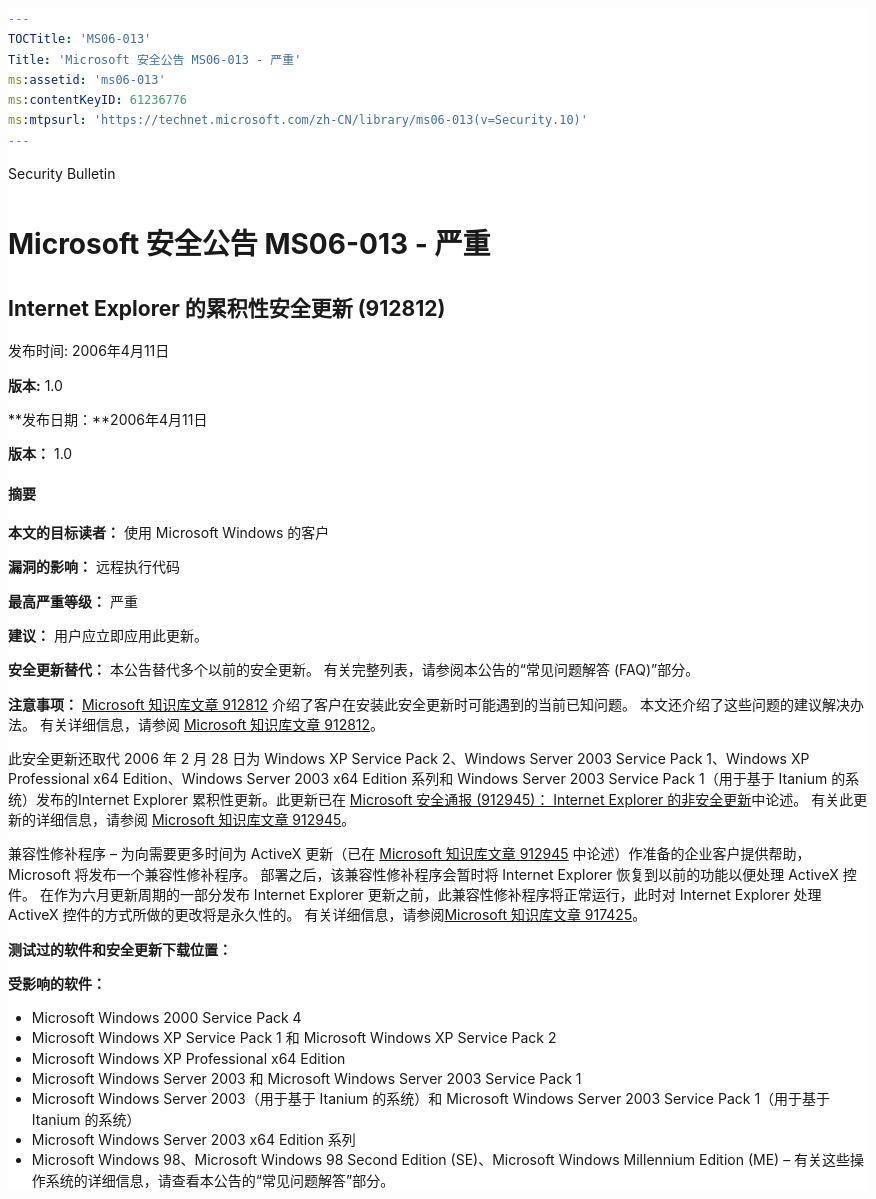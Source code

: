 ```yaml
---
TOCTitle: 'MS06-013'
Title: 'Microsoft 安全公告 MS06-013 - 严重'
ms:assetid: 'ms06-013'
ms:contentKeyID: 61236776
ms:mtpsurl: 'https://technet.microsoft.com/zh-CN/library/ms06-013(v=Security.10)'
---
```


Security Bulletin

Microsoft 安全公告 MS06-013 - 严重
==================================

Internet Explorer 的累积性安全更新 (912812)
-------------------------------------------

发布时间: 2006年4月11日

**版本:** 1.0

**发布日期：**2006年4月11日

**版本：** 1.0

#### 摘要

**本文的目标读者：** 使用 Microsoft Windows 的客户

**漏洞的影响：** 远程执行代码

**最高严重等级：** 严重

**建议：** 用户应立即应用此更新。

**安全更新替代：** 本公告替代多个以前的安全更新。 有关完整列表，请参阅本公告的“常见问题解答 (FAQ)”部分。

**注意事项：** [Microsoft 知识库文章 912812](http://support.microsoft.com/kb/912812) 介绍了客户在安装此安全更新时可能遇到的当前已知问题。 本文还介绍了这些问题的建议解决办法。 有关详细信息，请参阅 [Microsoft 知识库文章 912812](http://support.microsoft.com/kb/912812)。

此安全更新还取代 2006 年 2 月 28 日为 Windows XP Service Pack 2、Windows Server 2003 Service Pack 1、Windows XP Professional x64 Edition、Windows Server 2003 x64 Edition 系列和 Windows Server 2003 Service Pack 1（用于基于 Itanium 的系统）发布的Internet Explorer 累积性更新。此更新已在 [Microsoft 安全通报 (912945)： Internet Explorer 的非安全更新](http://go.microsoft.com/fwlink/?linkid=59550)中论述。 有关此更新的详细信息，请参阅 [Microsoft 知识库文章 912945](http://support.microsoft.com/kb/912945)。

兼容性修补程序 – 为向需要更多时间为 ActiveX 更新（已在 [Microsoft 知识库文章 912945](http://support.microsoft.com/kb/912945) 中论述）作准备的企业客户提供帮助，Microsoft 将发布一个兼容性修补程序。 部署之后，该兼容性修补程序会暂时将 Internet Explorer 恢复到以前的功能以便处理 ActiveX 控件。 在作为六月更新周期的一部分发布 Internet Explorer 更新之前，此兼容性修补程序将正常运行，此时对 Internet Explorer 处理 ActiveX 控件的方式所做的更改将是永久性的。 有关详细信息，请参阅[Microsoft 知识库文章 917425](http://support.microsoft.com/kb/917425)。

**测试过的软件和安全更新下载位置：**

**受影响的软件：**

-   Microsoft Windows 2000 Service Pack 4
-   Microsoft Windows XP Service Pack 1 和 Microsoft Windows XP Service Pack 2
-   Microsoft Windows XP Professional x64 Edition
-   Microsoft Windows Server 2003 和 Microsoft Windows Server 2003 Service Pack 1
-   Microsoft Windows Server 2003（用于基于 Itanium 的系统）和 Microsoft Windows Server 2003 Service Pack 1（用于基于 Itanium 的系统）
-   Microsoft Windows Server 2003 x64 Edition 系列
-   Microsoft Windows 98、Microsoft Windows 98 Second Edition (SE)、Microsoft Windows Millennium Edition (ME) – 有关这些操作系统的详细信息，请查看本公告的“常见问题解答”部分。
